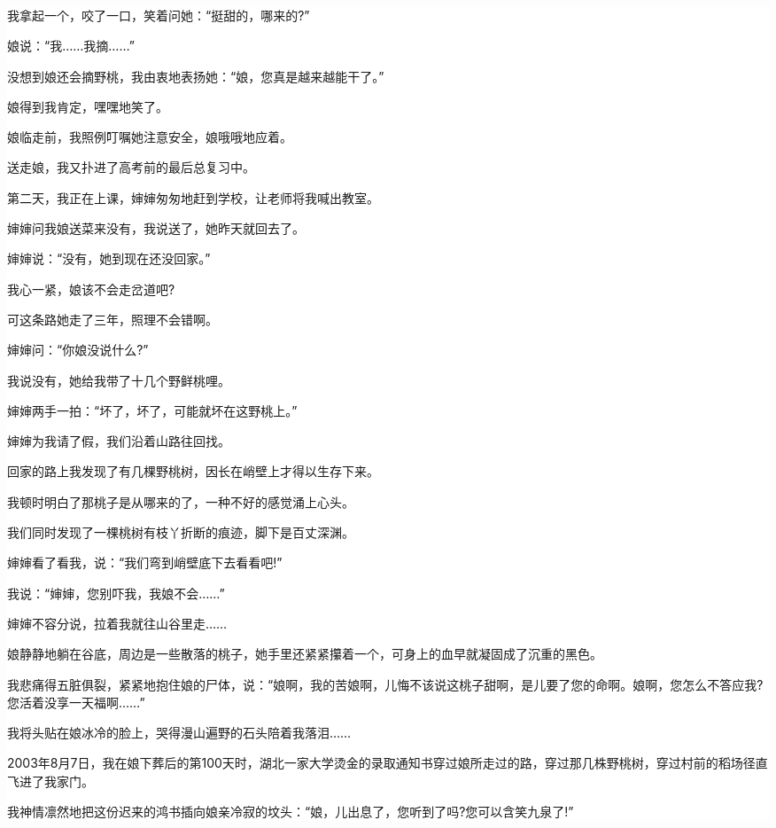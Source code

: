 我拿起一个，咬了一口，笑着问她：“挺甜的，哪来的?”

娘说：“我……我摘……”

没想到娘还会摘野桃，我由衷地表扬她：“娘，您真是越来越能干了。”

娘得到我肯定，嘿嘿地笑了。

娘临走前，我照例叮嘱她注意安全，娘哦哦地应着。

送走娘，我又扑进了高考前的最后总复习中。

第二天，我正在上课，婶婶匆匆地赶到学校，让老师将我喊出教室。

婶婶问我娘送菜来没有，我说送了，她昨天就回去了。

婶婶说：“没有，她到现在还没回家。”

我心一紧，娘该不会走岔道吧?

可这条路她走了三年，照理不会错啊。

婶婶问：“你娘没说什么?”

我说没有，她给我带了十几个野鲜桃哩。

婶婶两手一拍：“坏了，坏了，可能就坏在这野桃上。”

婶婶为我请了假，我们沿着山路往回找。

回家的路上我发现了有几棵野桃树，因长在峭壁上才得以生存下来。

我顿时明白了那桃子是从哪来的了，一种不好的感觉涌上心头。

我们同时发现了一棵桃树有枝丫折断的痕迹，脚下是百丈深渊。

婶婶看了看我，说：“我们弯到峭壁底下去看看吧!”

我说：“婶婶，您别吓我，我娘不会……”

婶婶不容分说，拉着我就往山谷里走……

娘静静地躺在谷底，周边是一些散落的桃子，她手里还紧紧攥着一个，可身上的血早就凝固成了沉重的黑色。

我悲痛得五脏俱裂，紧紧地抱住娘的尸体，说：“娘啊，我的苦娘啊，儿悔不该说这桃子甜啊，是儿要了您的命啊。娘啊，您怎么不答应我?您活着没享一天福啊……”

我将头贴在娘冰冷的脸上，哭得漫山遍野的石头陪着我落泪……

2003年8月7日，我在娘下葬后的第100天时，湖北一家大学烫金的录取通知书穿过娘所走过的路，穿过那几株野桃树，穿过村前的稻场径直飞进了我家门。

我神情凛然地把这份迟来的鸿书插向娘亲冷寂的坟头：“娘，儿出息了，您听到了吗?您可以含笑九泉了!”
